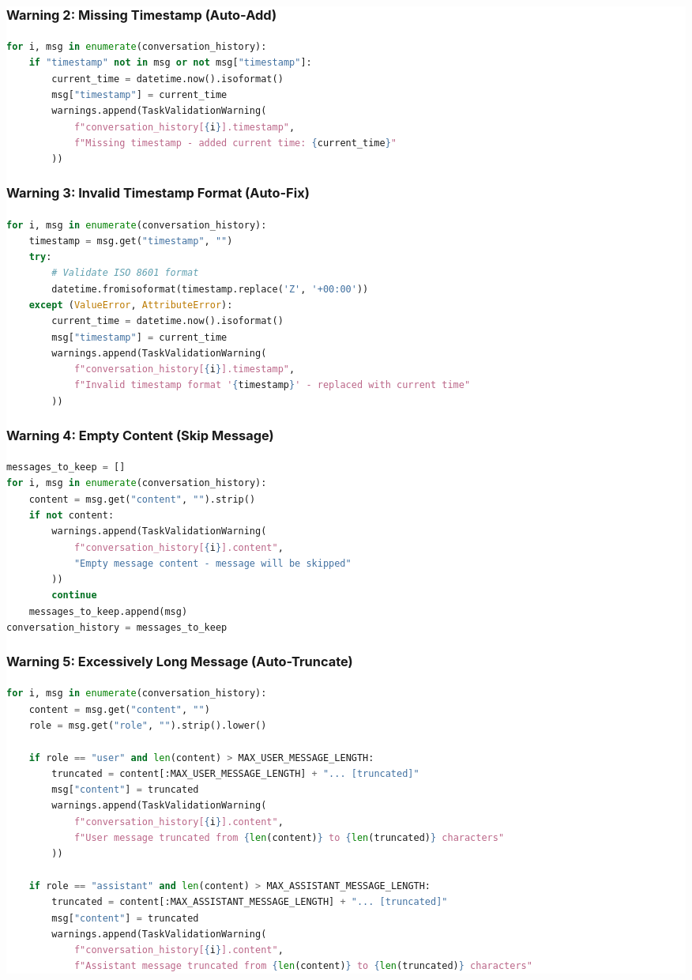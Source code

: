 ### Warning 2: Missing Timestamp (Auto-Add)
```python
for i, msg in enumerate(conversation_history):
    if "timestamp" not in msg or not msg["timestamp"]:
        current_time = datetime.now().isoformat()
        msg["timestamp"] = current_time
        warnings.append(TaskValidationWarning(
            f"conversation_history[{i}].timestamp",
            f"Missing timestamp - added current time: {current_time}"
        ))
```

### Warning 3: Invalid Timestamp Format (Auto-Fix)
```python
for i, msg in enumerate(conversation_history):
    timestamp = msg.get("timestamp", "")
    try:
        # Validate ISO 8601 format
        datetime.fromisoformat(timestamp.replace('Z', '+00:00'))
    except (ValueError, AttributeError):
        current_time = datetime.now().isoformat()
        msg["timestamp"] = current_time
        warnings.append(TaskValidationWarning(
            f"conversation_history[{i}].timestamp",
            f"Invalid timestamp format '{timestamp}' - replaced with current time"
        ))
```

### Warning 4: Empty Content (Skip Message)
```python
messages_to_keep = []
for i, msg in enumerate(conversation_history):
    content = msg.get("content", "").strip()
    if not content:
        warnings.append(TaskValidationWarning(
            f"conversation_history[{i}].content",
            "Empty message content - message will be skipped"
        ))
        continue
    messages_to_keep.append(msg)
conversation_history = messages_to_keep
```

### Warning 5: Excessively Long Message (Auto-Truncate)
```python
for i, msg in enumerate(conversation_history):
    content = msg.get("content", "")
    role = msg.get("role", "").strip().lower()

    if role == "user" and len(content) > MAX_USER_MESSAGE_LENGTH:
        truncated = content[:MAX_USER_MESSAGE_LENGTH] + "... [truncated]"
        msg["content"] = truncated
        warnings.append(TaskValidationWarning(
            f"conversation_history[{i}].content",
            f"User message truncated from {len(content)} to {len(truncated)} characters"
        ))

    if role == "assistant" and len(content) > MAX_ASSISTANT_MESSAGE_LENGTH:
        truncated = content[:MAX_ASSISTANT_MESSAGE_LENGTH] + "... [truncated]"
        msg["content"] = truncated
        warnings.append(TaskValidationWarning(
            f"conversation_history[{i}].content",
            f"Assistant message truncated from {len(content)} to {len(truncated)} characters"
```